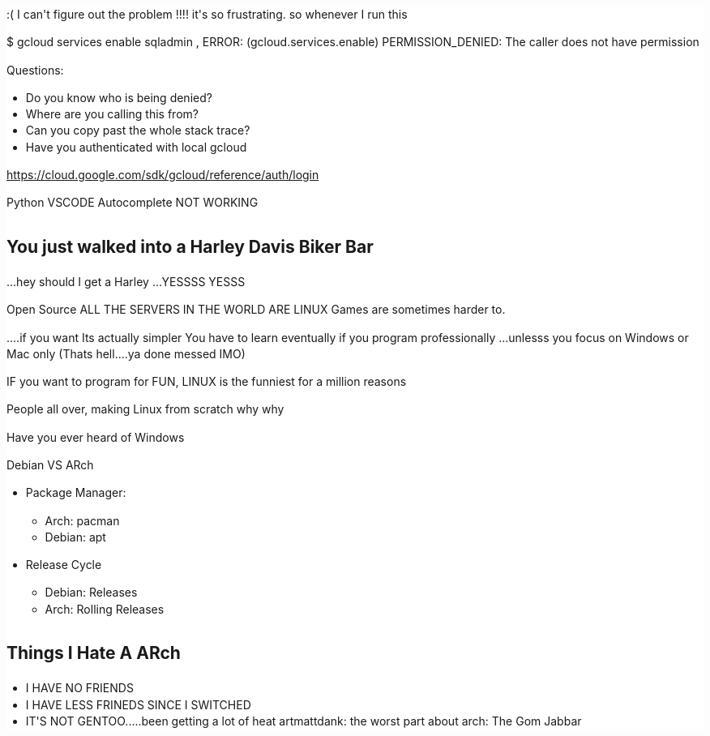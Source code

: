 
:( I can't figure out the problem !!!!
it's so frustrating. so whenever I run this

$ gcloud services enable sqladmin
, ERROR: (gcloud.services.enable) PERMISSION_DENIED: The caller does not have permission

Questions:

- Do you know who is being denied?
- Where are you calling this from?
- Can you copy past the whole stack trace?
- Have you authenticated with local gcloud

<https://cloud.google.com/sdk/gcloud/reference/auth/login>

Python VSCODE Autocomplete NOT WORKING

## You just walked into a Harley Davis Biker Bar

...hey should I get a Harley
...YESSSS YESSS

Open Source
ALL THE SERVERS IN THE WORLD ARE LINUX
Games are sometimes harder to.

....if you want
Its actually simpler
You have to learn eventually if you program professionally
...unlesss you focus on Windows or Mac only (Thats hell....ya done messed IMO)

IF you want to program for FUN, LINUX is the funniest for a million reasons

People all over, making Linux from scratch
why
why

Have you ever heard of Windows

Debian VS ARch

- Package Manager:
  - Arch: pacman
  - Debian: apt

- Release Cycle
  - Debian: Releases
  - Arch: Rolling Releases

## Things I Hate A ARch

- I HAVE NO FRIENDS
- I HAVE LESS FRINEDS SINCE I SWITCHED
- IT'S NOT GENTOO.....been getting a lot of heat
artmattdank: the worst part about arch: The Gom Jabbar
